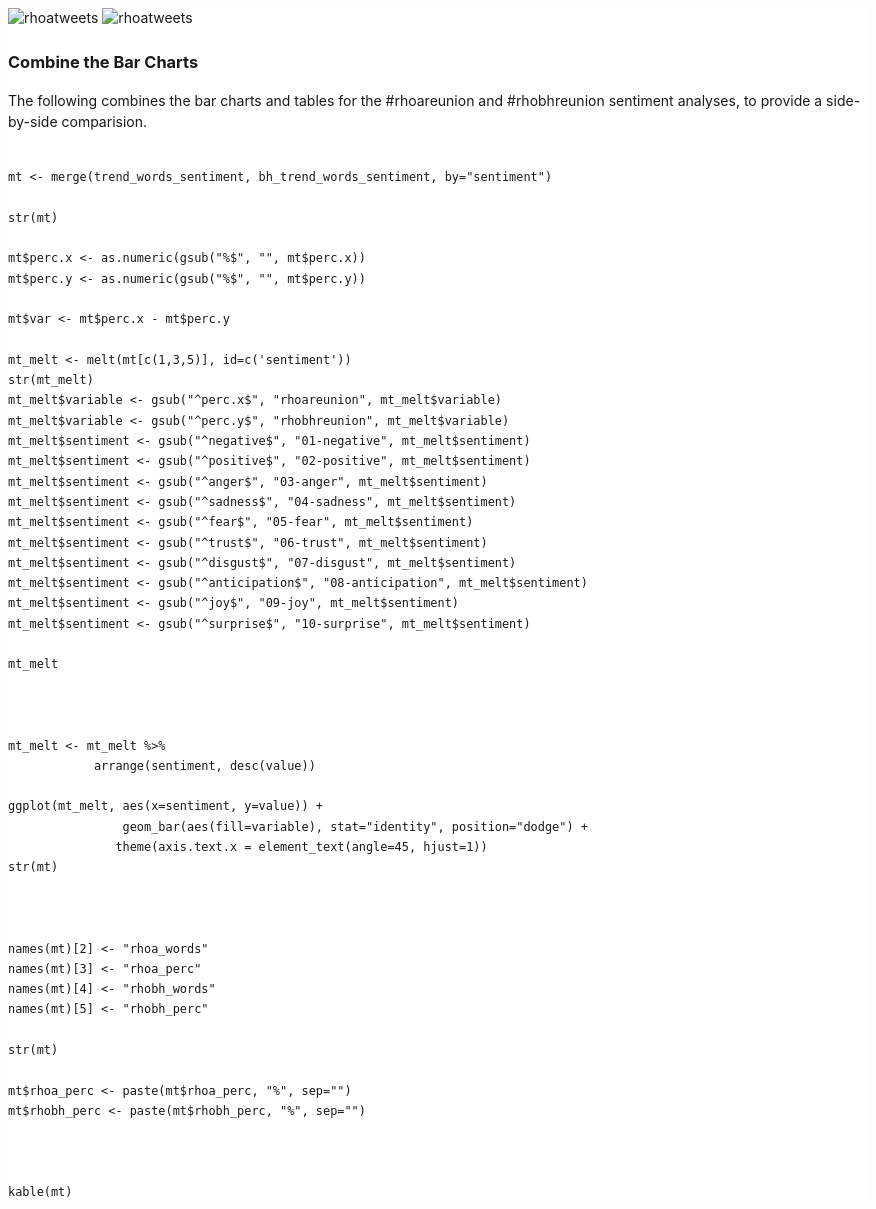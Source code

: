 ![rhoatweets](http://khasachi.com/images/rhoa2.png)
![rhoatweets](http://khasachi.com/images/rhoa_table2.PNG)


### Combine the Bar Charts

The following combines the bar charts and tables for the #rhoareunion and #rhobhreunion sentiment analyses, to provide a side-by-side comparision. 

```{r combine_bar_charts}

mt <- merge(trend_words_sentiment, bh_trend_words_sentiment, by="sentiment")

str(mt)

mt$perc.x <- as.numeric(gsub("%$", "", mt$perc.x))
mt$perc.y <- as.numeric(gsub("%$", "", mt$perc.y))

mt$var <- mt$perc.x - mt$perc.y

mt_melt <- melt(mt[c(1,3,5)], id=c('sentiment'))
str(mt_melt)
mt_melt$variable <- gsub("^perc.x$", "rhoareunion", mt_melt$variable)
mt_melt$variable <- gsub("^perc.y$", "rhobhreunion", mt_melt$variable)
mt_melt$sentiment <- gsub("^negative$", "01-negative", mt_melt$sentiment)
mt_melt$sentiment <- gsub("^positive$", "02-positive", mt_melt$sentiment)
mt_melt$sentiment <- gsub("^anger$", "03-anger", mt_melt$sentiment)
mt_melt$sentiment <- gsub("^sadness$", "04-sadness", mt_melt$sentiment)
mt_melt$sentiment <- gsub("^fear$", "05-fear", mt_melt$sentiment)
mt_melt$sentiment <- gsub("^trust$", "06-trust", mt_melt$sentiment)
mt_melt$sentiment <- gsub("^disgust$", "07-disgust", mt_melt$sentiment)
mt_melt$sentiment <- gsub("^anticipation$", "08-anticipation", mt_melt$sentiment)
mt_melt$sentiment <- gsub("^joy$", "09-joy", mt_melt$sentiment)
mt_melt$sentiment <- gsub("^surprise$", "10-surprise", mt_melt$sentiment)

mt_melt



mt_melt <- mt_melt %>%
            arrange(sentiment, desc(value))

ggplot(mt_melt, aes(x=sentiment, y=value)) + 
                geom_bar(aes(fill=variable), stat="identity", position="dodge") + 
               theme(axis.text.x = element_text(angle=45, hjust=1)) 
str(mt)



names(mt)[2] <- "rhoa_words"
names(mt)[3] <- "rhoa_perc"
names(mt)[4] <- "rhobh_words"
names(mt)[5] <- "rhobh_perc"

str(mt)

mt$rhoa_perc <- paste(mt$rhoa_perc, "%", sep="")
mt$rhobh_perc <- paste(mt$rhobh_perc, "%", sep="")



kable(mt)
```
